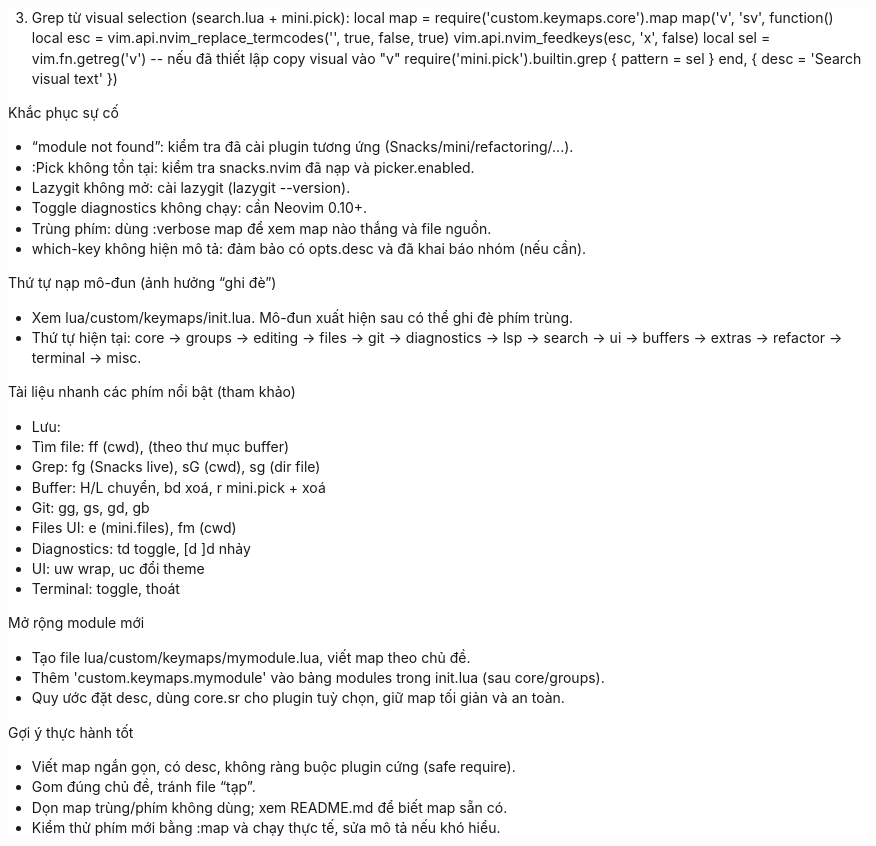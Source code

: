 3) Grep từ visual selection (search.lua + mini.pick):
   local map = require('custom.keymaps.core').map
   map('v', '<leader>sv', function()
     local esc = vim.api.nvim_replace_termcodes('<ESC>', true, false, true)
     vim.api.nvim_feedkeys(esc, 'x', false)
     local sel = vim.fn.getreg('v') -- nếu đã thiết lập copy visual vào "v"
     require('mini.pick').builtin.grep { pattern = sel }
   end, { desc = 'Search visual text' })

Khắc phục sự cố
- “module not found”: kiểm tra đã cài plugin tương ứng (Snacks/mini/refactoring/...).
- :Pick không tồn tại: kiểm tra snacks.nvim đã nạp và picker.enabled.
- Lazygit không mở: cài lazygit (lazygit --version).
- Toggle diagnostics không chạy: cần Neovim 0.10+.
- Trùng phím: dùng :verbose map <lhs> để xem map nào thắng và file nguồn.
- which-key không hiện mô tả: đảm bảo có opts.desc và đã khai báo nhóm (nếu cần).

Thứ tự nạp mô-đun (ảnh hưởng “ghi đè”)
- Xem lua/custom/keymaps/init.lua. Mô-đun xuất hiện sau có thể ghi đè phím trùng.
- Thứ tự hiện tại: core → groups → editing → files → git → diagnostics → lsp → search → ui → buffers → extras → refactor → terminal → misc.

Tài liệu nhanh các phím nổi bật (tham khảo)
- Lưu: <C-s>
- Tìm file: <leader>ff (cwd), <leader><leader> (theo thư mục buffer)
- Grep: <leader>fg (Snacks live), <leader>sG (cwd), <leader>sg (dir file)
- Buffer: H/L chuyển, <leader>bd xoá, <leader>r mini.pick + <C-d> xoá
- Git: <leader>gg, <leader>gs, <leader>gd, <leader>gb
- Files UI: <leader>e (mini.files), <leader>fm (cwd)
- Diagnostics: <leader>td toggle, [d ]d nhảy
- UI: <leader>uw wrap, <leader>uc đổi theme
- Terminal: <C-/> toggle, <Esc><Esc> thoát

Mở rộng module mới
- Tạo file lua/custom/keymaps/mymodule.lua, viết map theo chủ đề.
- Thêm 'custom.keymaps.mymodule' vào bảng modules trong init.lua (sau core/groups).
- Quy ước đặt desc, dùng core.sr cho plugin tuỳ chọn, giữ map tối giản và an toàn.

Gợi ý thực hành tốt
- Viết map ngắn gọn, có desc, không ràng buộc plugin cứng (safe require).
- Gom đúng chủ đề, tránh file “tạp”.
- Dọn map trùng/phím không dùng; xem README.md để biết map sẵn có.
- Kiểm thử phím mới bằng :map và chạy thực tế, sửa mô tả nếu khó hiểu.

